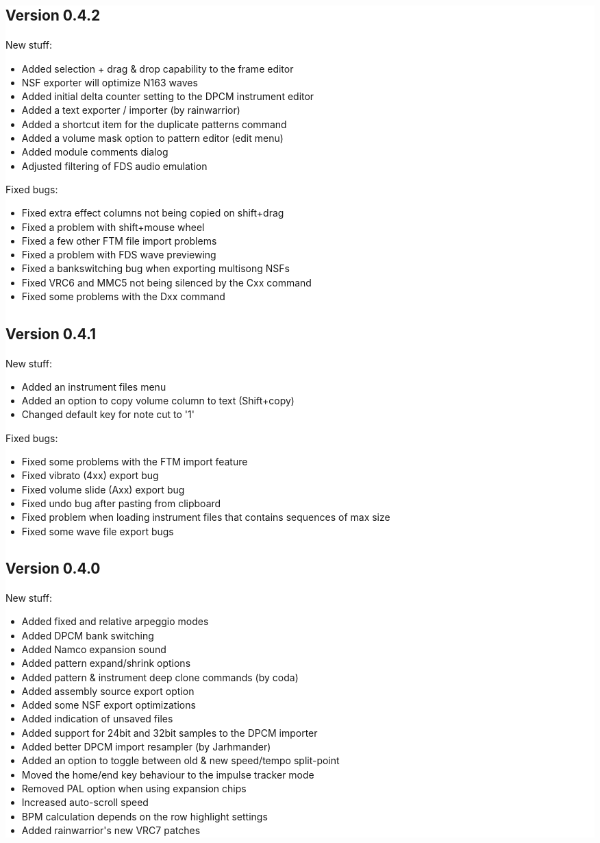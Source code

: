 
## Version 0.4.2

 New stuff:
  - Added selection + drag & drop capability to the frame editor
  - NSF exporter will optimize N163 waves
  - Added initial delta counter setting to the DPCM instrument editor
  - Added a text exporter / importer (by rainwarrior)
  - Added a shortcut item for the duplicate patterns command
  - Added a volume mask option to pattern editor (edit menu)
  - Added module comments dialog
  - Adjusted filtering of FDS audio emulation

 Fixed bugs:
  - Fixed extra effect columns not being copied on shift+drag
  - Fixed a problem with shift+mouse wheel
  - Fixed a few other FTM file import problems
  - Fixed a problem with FDS wave previewing
  - Fixed a bankswitching bug when exporting multisong NSFs
  - Fixed VRC6 and MMC5 not being silenced by the Cxx command
  - Fixed some problems with the Dxx command


## Version 0.4.1

 New stuff:
  - Added an instrument files menu
  - Added an option to copy volume column to text (Shift+copy)
  - Changed default key for note cut to '1'

 Fixed bugs:
  - Fixed some problems with the FTM import feature
  - Fixed vibrato (4xx) export bug
  - Fixed volume slide (Axx) export bug
  - Fixed undo bug after pasting from clipboard
  - Fixed problem when loading instrument files that contains sequences of max size
  - Fixed some wave file export bugs


## Version 0.4.0

New stuff:
 - Added fixed and relative arpeggio modes
 - Added DPCM bank switching
 - Added Namco expansion sound
 - Added pattern expand/shrink options
 - Added pattern & instrument deep clone commands (by coda)
 - Added assembly source export option
 - Added some NSF export optimizations
 - Added indication of unsaved files
 - Added support for 24bit and 32bit samples to the DPCM importer
 - Added better DPCM import resampler (by Jarhmander)
 - Added an option to toggle between old & new speed/tempo split-point
 - Moved the home/end key behaviour to the impulse tracker mode
 - Removed PAL option when using expansion chips
 - Increased auto-scroll speed
 - BPM calculation depends on the row highlight settings
 - Added rainwarrior's new VRC7 patches
